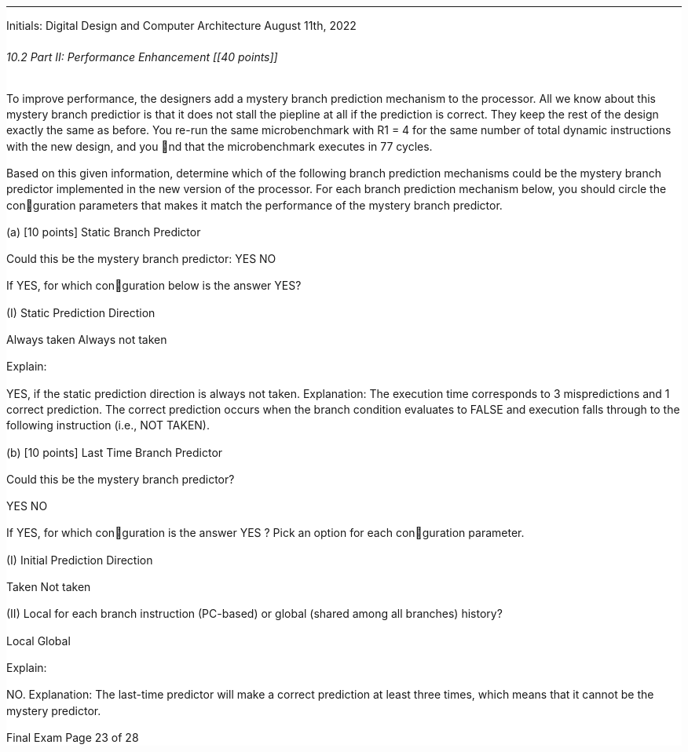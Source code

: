 
-----

Initials: Digital Design and Computer Architecture August 11th, 2022

###### 10.2 Part II: Performance Enhancement [[40 points]]

To improve performance, the designers add a mystery branch prediction mechanism to the processor.
All we know about this mystery branch predictior is that it does not stall the piepline at all if the
prediction is correct. They keep the rest of the design exactly the same as before. You re-run the same
microbenchmark with R1 = 4 for the same number of total dynamic instructions with the new design,
and you nd that the microbenchmark executes in 77 cycles.

Based on this given information, determine which of the following branch prediction mechanisms could
be the mystery branch predictor implemented in the new version of the processor. For each branch
prediction mechanism below, you should circle the conguration parameters that makes it match the
performance of the mystery branch predictor.

(a) [10 points] Static Branch Predictor

Could this be the mystery branch predictor: YES NO

If YES, for which conguration below is the answer YES?

(I) Static Prediction Direction

Always taken Always not taken

Explain:

YES, if the static prediction direction is always not taken.
Explanation: The execution time corresponds to 3 mispredictions and 1 correct prediction. The correct prediction occurs when the branch condition evaluates to FALSE and
execution falls through to the following instruction (i.e., NOT TAKEN).

(b) [10 points] Last Time Branch Predictor

Could this be the mystery branch predictor?

YES NO

If YES, for which conguration is the answer YES ? Pick an option for each conguration parameter.

(I) Initial Prediction Direction

Taken Not taken

(II) Local for each branch instruction (PC-based) or global (shared among all branches) history?

Local Global

Explain:

NO.
Explanation: The last-time predictor will make a correct prediction at least three times,
which means that it cannot be the mystery predictor.

Final Exam Page 23 of 28
